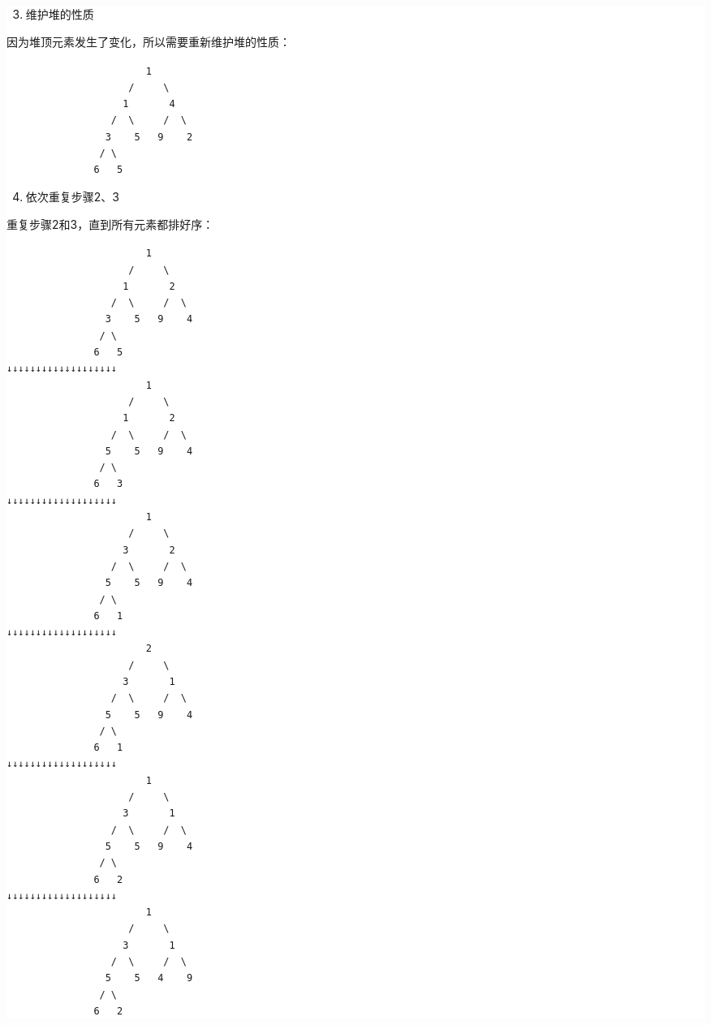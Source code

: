 3. 维护堆的性质

因为堆顶元素发生了变化，所以需要重新维护堆的性质：

```
                        1
                     /     \
                    1       4
                  /  \     /  \
                 3    5   9    2
                / \
               6   5
```

4. 依次重复步骤2、3

重复步骤2和3，直到所有元素都排好序：

```
                        1
                     /     \
                    1       2
                  /  \     /  \
                 3    5   9    4
                / \
               6   5
↓↓↓↓↓↓↓↓↓↓↓↓↓↓↓↓↓↓↓
                        1
                     /     \
                    1       2
                  /  \     /  \
                 5    5   9    4
                / \
               6   3
↓↓↓↓↓↓↓↓↓↓↓↓↓↓↓↓↓↓↓
                        1
                     /     \
                    3       2
                  /  \     /  \
                 5    5   9    4
                / \
               6   1
↓↓↓↓↓↓↓↓↓↓↓↓↓↓↓↓↓↓↓
                        2
                     /     \
                    3       1
                  /  \     /  \
                 5    5   9    4
                / \
               6   1
↓↓↓↓↓↓↓↓↓↓↓↓↓↓↓↓↓↓↓
                        1
                     /     \
                    3       1
                  /  \     /  \
                 5    5   9    4
                / \
               6   2
↓↓↓↓↓↓↓↓↓↓↓↓↓↓↓↓↓↓↓
                        1
                     /     \
                    3       1
                  /  \     /  \
                 5    5   4    9
                / \
               6   2
```